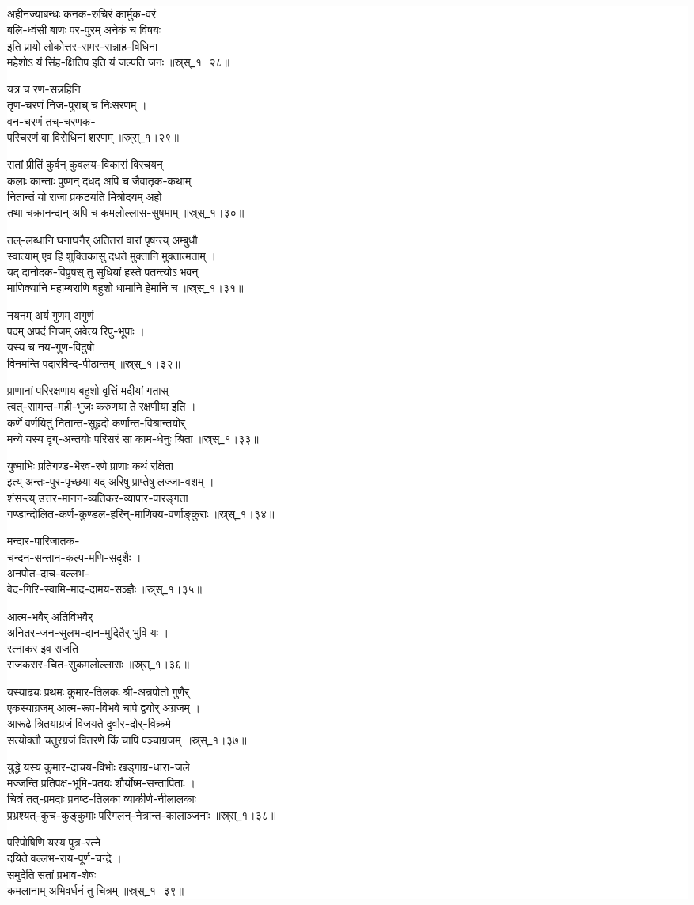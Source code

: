 अहीनज्याबन्धः कनक-रुचिरं कार्मुक-वरं  
बलि-ध्वंसी बाणः पर-पुरम् अनेकं च विषयः ।  
इति प्रायो लोकोत्तर-समर-सन्नाह-विधिना  
महेशोऽ यं सिंह-क्षितिप इति यं जल्पति जनः ॥स्र्स्_१।२८॥  
    
यत्र च रण-सन्नहिनि  
तृण-चरणं निज-पुराच् च निःसरणम् ।  
वन-चरणं तच्-चरणक-  
परिचरणं वा विरोधिनां शरणम् ॥स्र्स्_१।२९॥  
    
सतां प्रीतिं कुर्वन् कुवलय-विकासं विरचयन्  
कलाः कान्ताः पुष्णन् दधद् अपि च जैवातृक-कथाम् ।  
नितान्तं यो राजा प्रकटयति मित्रोदयम् अहो  
तथा चक्रानन्दान् अपि च कमलोल्लास-सुषमाम् ॥स्र्स्_१।३०॥  
    
तल्-लब्धानि घनाघनैर् अतितरां वारां पृषन्त्य् अम्बुधौ  
स्वात्याम् एव हि शुक्तिकासु दधते मुक्तानि मुक्तात्मताम् ।  
यद् दानोदक-विप्रुषस् तु सुधियां हस्ते पतन्त्योऽ भवन्  
माणिक्यानि महाम्बराणि बहुशो धामानि हेमानि च ॥स्र्स्_१।३१॥  
    
नयनम् अयं गुणम् अगुणं  
पदम् अपदं निजम् अवेत्य रिपु-भूपाः ।  
यस्य च नय-गुण-विदुषो  
विनमन्ति पदारविन्द-पीठान्तम् ॥स्र्स्_१।३२॥  
    
प्राणानां परिरक्षणाय बहुशो वृत्तिं मदीयां गतास्  
त्वत्-सामन्त-मही-भुजः करुणया ते रक्षणीया इति ।  
कर्णे वर्णयितुं नितान्त-सुहृदो कर्णान्त-विश्रान्तयोर्  
मन्ये यस्य दृग्-अन्तयोः परिसरं सा काम-धेनुः श्रिता ॥स्र्स्_१।३३॥  
    
युष्माभिः प्रतिगण्ड-भैरव-रणे प्राणाः कथं रक्षिता  
इत्य् अन्तः-पुर-पृच्छया यद् अरिषु प्राप्तेषु लज्जा-वशम् ।  
शंसन्त्य् उत्तर-मानन-व्यतिकर-व्यापार-पारङ्गता  
गण्डान्दोलित-कर्ण-कुण्डल-हरिन्-माणिक्य-वर्णाङ्कुराः ॥स्र्स्_१।३४॥  
    
मन्दार-पारिजातक-  
चन्दन-सन्तान-कल्प-मणि-सदृशैः ।  
अनपोत-दाच-वल्लभ-  
वेद-गिरि-स्वामि-माद-दामय-सञ्ज्ञैः ॥स्र्स्_१।३५॥  
    
आत्म-भवैर् अतिविभवैर्  
अनितर-जन-सुलभ-दान-मुदितैर् भुवि यः ।  
रत्नाकर इव राजति  
राजकरार-चित-सुकमलोल्लासः ॥स्र्स्_१।३६॥  
    
यस्याढ्यः प्रथमः कुमार-तिलकः श्री-अन्नपोतो गुणैर्  
एकस्याग्रजम् आत्म-रूप-विभवे चापे द्वयोर् अग्रजम् ।  
आरूढे त्रितयाग्रजं विजयते दुर्वार-दोर्-विक्रमे  
सत्योक्तौ चतुरग्रजं वितरणे किं चापि पञ्चाग्रजम् ॥स्र्स्_१।३७॥  
    
युद्धे यस्य कुमार-दाचय-विभोः खड्गाग्र-धारा-जले  
मज्जन्ति प्रतिपक्ष-भूमि-पतयः शौर्योष्म-सन्तापिताः ।  
चित्रं तत्-प्रमदाः प्रनष्ट-तिलका व्याकीर्ण-नीलालकाः  
प्रभ्रश्यत्-कुच-कुङ्कुमाः परिगलन्-नेत्रान्त-कालाञ्जनाः ॥स्र्स्_१।३८॥  
    
परिपोषिणि यस्य पुत्र-रत्ने  
दयिते वल्लभ-राय-पूर्ण-चन्द्रे ।  
समुदेति सतां प्रभाव-शेषः  
कमलानाम् अभिवर्धनं तु चित्रम् ॥स्र्स्_१।३९॥  
    